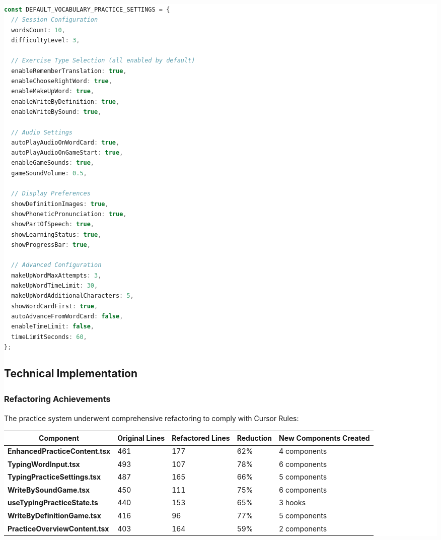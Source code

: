 ```typescript
const DEFAULT_VOCABULARY_PRACTICE_SETTINGS = {
  // Session Configuration
  wordsCount: 10,
  difficultyLevel: 3,

  // Exercise Type Selection (all enabled by default)
  enableRememberTranslation: true,
  enableChooseRightWord: true,
  enableMakeUpWord: true,
  enableWriteByDefinition: true,
  enableWriteBySound: true,

  // Audio Settings
  autoPlayAudioOnWordCard: true,
  autoPlayAudioOnGameStart: true,
  enableGameSounds: true,
  gameSoundVolume: 0.5,

  // Display Preferences
  showDefinitionImages: true,
  showPhoneticPronunciation: true,
  showPartOfSpeech: true,
  showLearningStatus: true,
  showProgressBar: true,

  // Advanced Configuration
  makeUpWordMaxAttempts: 3,
  makeUpWordTimeLimit: 30,
  makeUpWordAdditionalCharacters: 5,
  showWordCardFirst: true,
  autoAdvanceFromWordCard: false,
  enableTimeLimit: false,
  timeLimitSeconds: 60,
};
```

## Technical Implementation

### Refactoring Achievements

The practice system underwent comprehensive refactoring to comply with Cursor Rules:

| Component                       | Original Lines | Refactored Lines | Reduction | New Components Created |
| ------------------------------- | -------------- | ---------------- | --------- | ---------------------- |
| **EnhancedPracticeContent.tsx** | 461            | 177              | 62%       | 4 components           |
| **TypingWordInput.tsx**         | 493            | 107              | 78%       | 6 components           |
| **TypingPracticeSettings.tsx**  | 487            | 165              | 66%       | 5 components           |
| **WriteBySoundGame.tsx**        | 450            | 111              | 75%       | 6 components           |
| **useTypingPracticeState.ts**   | 440            | 153              | 65%       | 3 hooks                |
| **WriteByDefinitionGame.tsx**   | 416            | 96               | 77%       | 5 components           |
| **PracticeOverviewContent.tsx** | 403            | 164              | 59%       | 2 components           |
